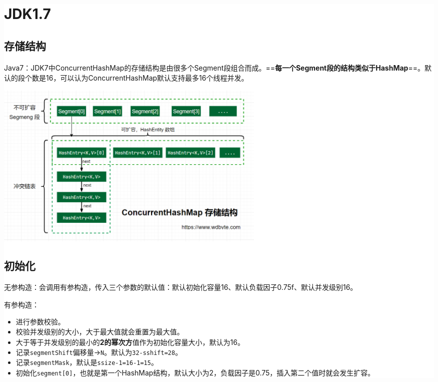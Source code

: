 # JDK1.7

## 存储结构

Java7：JDK7中ConcurrentHashMap的存储结构是由很多个Segment段组合而成。==**每一个Segment段的结构类似于HashMap**==。默认的段个数是16，可以认为ConcurrentHashMap默认支持最多16个线程并发。

<img src="pic/ConcurrentHashMap.png" width="500px">





## 初始化

无参构造：会调用有参构造，传入三个参数的默认值：默认初始化容量16、默认负载因子0.75f、默认并发级别16。

有参构造：

* 进行参数校验。
* 校验并发级别的大小，大于最大值就会重置为最大值。
* 大于等于并发级别的最小的**2的幂次方**值作为初始化容量大小，默认为16。
* 记录`segmentShift`偏移量→`N`。默认为`32-sshift=28`。
* 记录`segmentMask`，默认是`ssize-1=16-1=15`。
* 初始化`segment[0]`，也就是第一个HashMap结构，默认大小为2，负载因子是0.75，插入第二个值时就会发生扩容。

